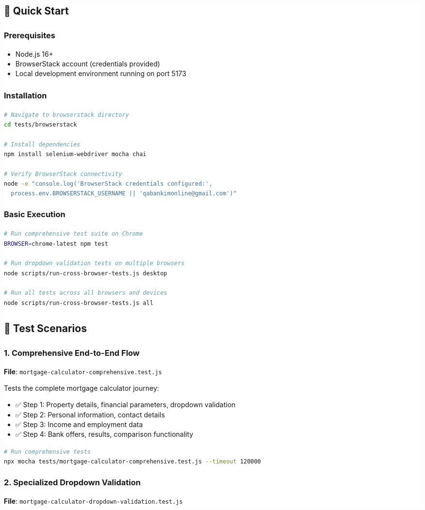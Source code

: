 ## 🚀 Quick Start

### Prerequisites

- Node.js 16+ 
- BrowserStack account (credentials provided)
- Local development environment running on port 5173

### Installation

```bash
# Navigate to browserstack directory
cd tests/browserstack

# Install dependencies
npm install selenium-webdriver mocha chai

# Verify BrowserStack connectivity
node -e "console.log('BrowserStack credentials configured:', 
  process.env.BROWSERSTACK_USERNAME || 'qabankimonline@gmail.com')"
```

### Basic Execution

```bash
# Run comprehensive test suite on Chrome
BROWSER=chrome-latest npm test

# Run dropdown validation tests on multiple browsers  
node scripts/run-cross-browser-tests.js desktop

# Run all tests across all browsers and devices
node scripts/run-cross-browser-tests.js all
```

## 🎯 Test Scenarios

### 1. Comprehensive End-to-End Flow
**File**: `mortgage-calculator-comprehensive.test.js`

Tests the complete mortgage calculator journey:
- ✅ Step 1: Property details, financial parameters, dropdown validation
- ✅ Step 2: Personal information, contact details  
- ✅ Step 3: Income and employment data
- ✅ Step 4: Bank offers, results, comparison functionality

```bash
# Run comprehensive tests
npx mocha tests/mortgage-calculator-comprehensive.test.js --timeout 120000
```

### 2. Specialized Dropdown Validation  
**File**: `mortgage-calculator-dropdown-validation.test.js`
